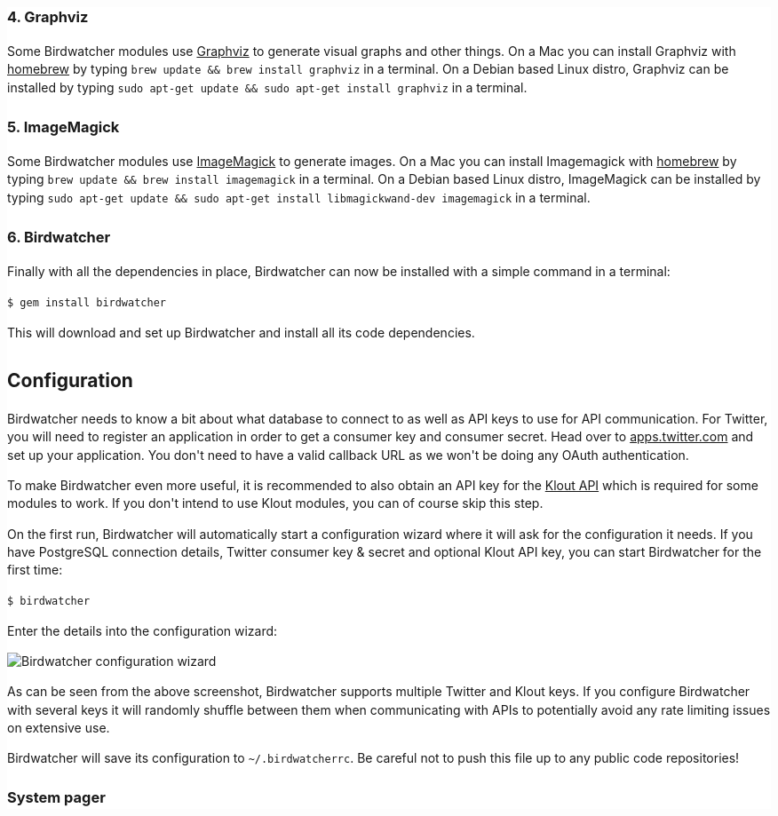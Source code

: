 ### 4. Graphviz

Some Birdwatcher modules use [Graphviz](http://graphviz.org/) to generate visual graphs and other things. On a Mac you can install Graphviz with [homebrew](http://brew.sh/) by typing `brew update && brew install graphviz` in a terminal. On a Debian based Linux distro, Graphviz can be installed by typing `sudo apt-get update && sudo apt-get install graphviz` in a terminal.

### 5. ImageMagick

Some Birdwatcher modules use [ImageMagick](https://imagemagick.org/script/index.php) to generate images. On a Mac you can install Imagemagick with [homebrew](http://brew.sh/) by typing `brew update && brew install imagemagick` in a terminal. On a Debian based Linux distro, ImageMagick can be installed by typing `sudo apt-get update && sudo apt-get install libmagickwand-dev imagemagick` in a terminal.

### 6. Birdwatcher

Finally with all the dependencies in place, Birdwatcher can now be installed with a simple command in a terminal:

    $ gem install birdwatcher

This will download and set up Birdwatcher and install all its code dependencies.

## Configuration

Birdwatcher needs to know a bit about what database to connect to as well as API keys to use for API communication. For Twitter, you will need to register an application in order to get a consumer key and consumer secret. Head over to [apps.twitter.com](https://apps.twitter.com/) and set up your application. You don't need to have a valid callback URL as we won't be doing any OAuth authentication.

To make Birdwatcher even more useful, it is recommended to also obtain an API key for the [Klout API](https://klout.com/s/developers/v2) which is required for some modules to work. If you don't intend to use Klout modules, you can of course skip this step.

On the first run, Birdwatcher will automatically start a configuration wizard where it will ask for the configuration it needs. If you have PostgreSQL connection details, Twitter consumer key & secret and optional Klout API key, you can start Birdwatcher for the first time:

    $ birdwatcher

Enter the details into the configuration wizard:

![Birdwatcher configuration wizard](img/birdwatcher_configuration.png)

As can be seen from the above screenshot, Birdwatcher supports multiple Twitter and Klout keys. If you configure Birdwatcher with several keys it will randomly shuffle between them when communicating with APIs to potentially avoid any rate limiting issues on extensive use.

Birdwatcher will save its configuration to `~/.birdwatcherrc`. Be careful not to push this file up to any public code repositories!

### System pager
